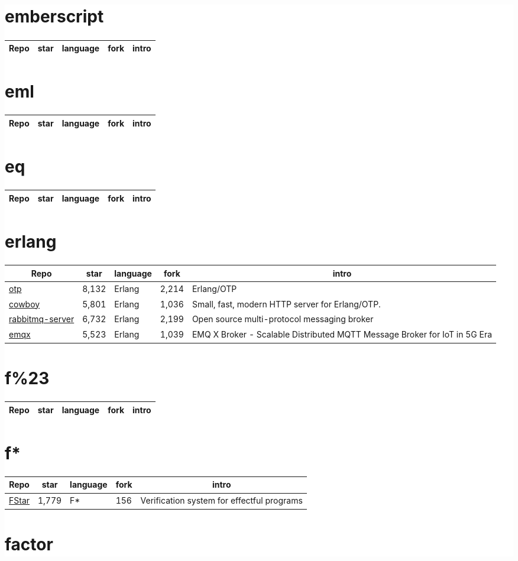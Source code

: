 
# emberscript

Repo|star|language|fork|intro
-|-|-|-|-



# eml

Repo|star|language|fork|intro
-|-|-|-|-



# eq

Repo|star|language|fork|intro
-|-|-|-|-



# erlang

Repo|star|language|fork|intro
-|-|-|-|-
[otp](https://github.com/erlang/otp)|8,132|Erlang|2,214|Erlang/OTP
[cowboy](https://github.com/ninenines/cowboy)|5,801|Erlang|1,036|Small, fast, modern HTTP server for Erlang/OTP.
[rabbitmq-server](https://github.com/rabbitmq/rabbitmq-server)|6,732|Erlang|2,199|Open source multi-protocol messaging broker
[emqx](https://github.com/emqx/emqx)|5,523|Erlang|1,039|EMQ X Broker - Scalable Distributed MQTT Message Broker for IoT in 5G Era


# f%23

Repo|star|language|fork|intro
-|-|-|-|-



# f*

Repo|star|language|fork|intro
-|-|-|-|-
[FStar](https://github.com/FStarLang/FStar)|1,779|F*|156|Verification system for effectful programs


# factor
